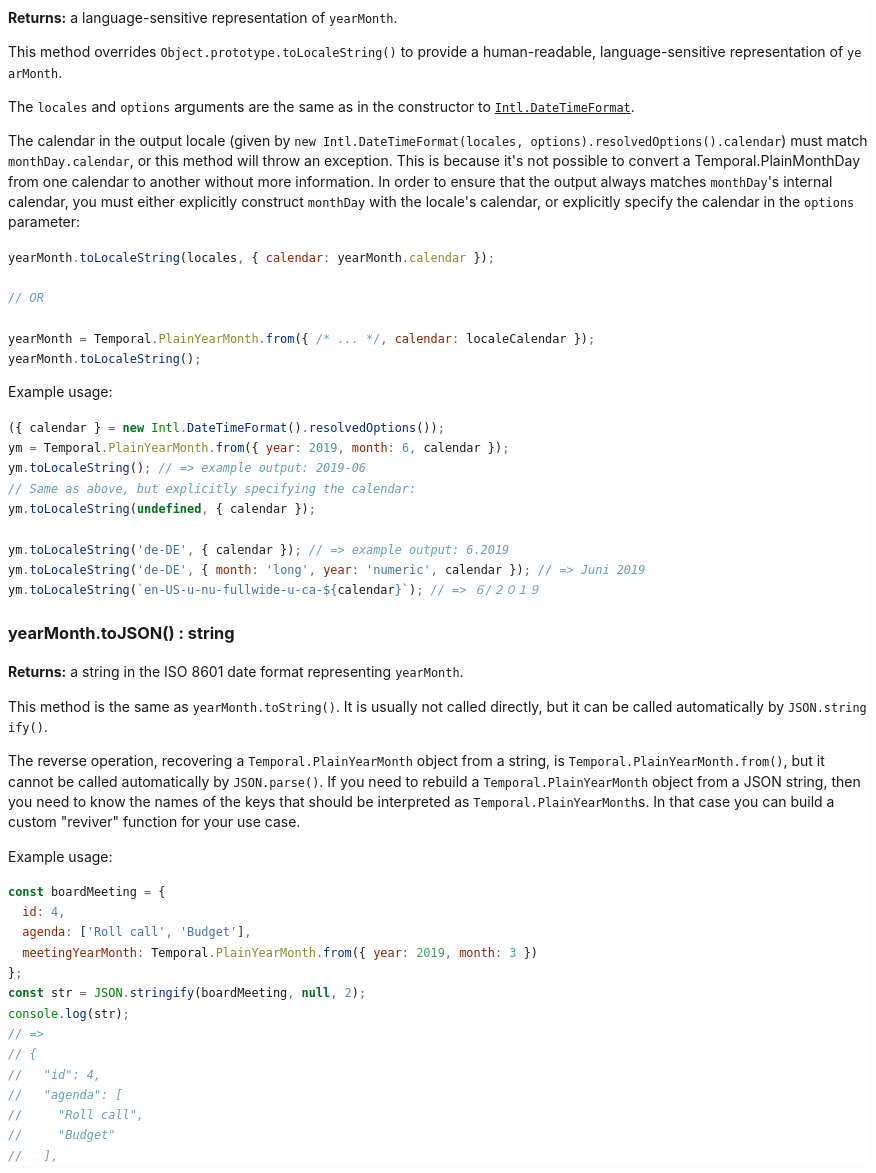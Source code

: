 **Returns:** a language-sensitive representation of `yearMonth`.

This method overrides `Object.prototype.toLocaleString()` to provide a human-readable, language-sensitive representation of `yearMonth`.

The `locales` and `options` arguments are the same as in the constructor to [`Intl.DateTimeFormat`](https://developer.mozilla.org/en-US/docs/Web/JavaScript/Reference/Global_Objects/DateTimeFormat).

The calendar in the output locale (given by `new Intl.DateTimeFormat(locales, options).resolvedOptions().calendar`) must match `monthDay.calendar`, or this method will throw an exception.
This is because it's not possible to convert a Temporal.PlainMonthDay from one calendar to another without more information.
In order to ensure that the output always matches `monthDay`'s internal calendar, you must either explicitly construct `monthDay` with the locale's calendar, or explicitly specify the calendar in the `options` parameter:

```js
yearMonth.toLocaleString(locales, { calendar: yearMonth.calendar });

// OR

yearMonth = Temporal.PlainYearMonth.from({ /* ... */, calendar: localeCalendar });
yearMonth.toLocaleString();
```

Example usage:

```js
({ calendar } = new Intl.DateTimeFormat().resolvedOptions());
ym = Temporal.PlainYearMonth.from({ year: 2019, month: 6, calendar });
ym.toLocaleString(); // => example output: 2019-06
// Same as above, but explicitly specifying the calendar:
ym.toLocaleString(undefined, { calendar });

ym.toLocaleString('de-DE', { calendar }); // => example output: 6.2019
ym.toLocaleString('de-DE', { month: 'long', year: 'numeric', calendar }); // => Juni 2019
ym.toLocaleString(`en-US-u-nu-fullwide-u-ca-${calendar}`); // => ６/２０１９
```

### yearMonth.**toJSON**() : string

**Returns:** a string in the ISO 8601 date format representing `yearMonth`.

This method is the same as `yearMonth.toString()`.
It is usually not called directly, but it can be called automatically by `JSON.stringify()`.

The reverse operation, recovering a `Temporal.PlainYearMonth` object from a string, is `Temporal.PlainYearMonth.from()`, but it cannot be called automatically by `JSON.parse()`.
If you need to rebuild a `Temporal.PlainYearMonth` object from a JSON string, then you need to know the names of the keys that should be interpreted as `Temporal.PlainYearMonth`s.
In that case you can build a custom "reviver" function for your use case.

Example usage:

```js
const boardMeeting = {
  id: 4,
  agenda: ['Roll call', 'Budget'],
  meetingYearMonth: Temporal.PlainYearMonth.from({ year: 2019, month: 3 })
};
const str = JSON.stringify(boardMeeting, null, 2);
console.log(str);
// =>
// {
//   "id": 4,
//   "agenda": [
//     "Roll call",
//     "Budget"
//   ],
```